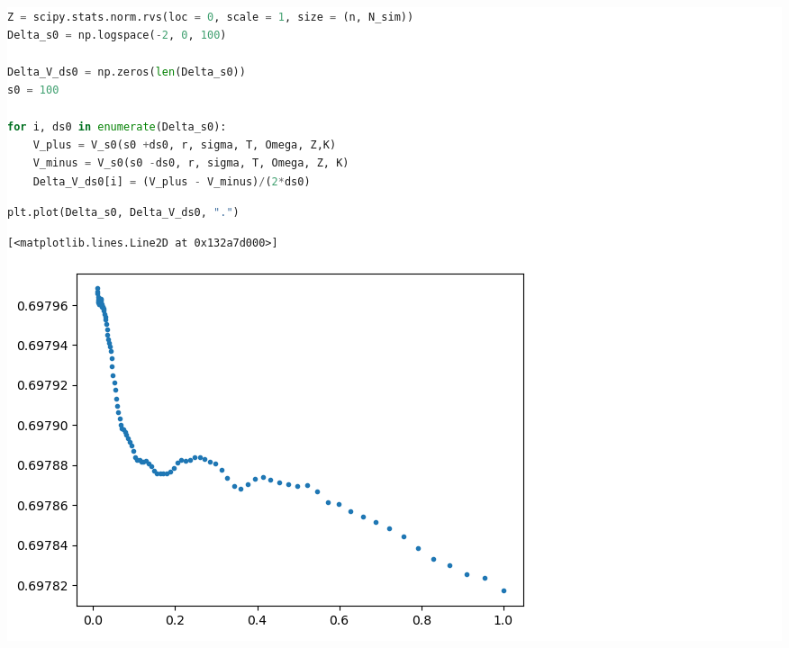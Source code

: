 


```python
Z = scipy.stats.norm.rvs(loc = 0, scale = 1, size = (n, N_sim))
Delta_s0 = np.logspace(-2, 0, 100)

Delta_V_ds0 = np.zeros(len(Delta_s0))
s0 = 100

for i, ds0 in enumerate(Delta_s0):
    V_plus = V_s0(s0 +ds0, r, sigma, T, Omega, Z,K)
    V_minus = V_s0(s0 -ds0, r, sigma, T, Omega, Z, K)
    Delta_V_ds0[i] = (V_plus - V_minus)/(2*ds0)
```


```python
plt.plot(Delta_s0, Delta_V_ds0, ".")
```


    [<matplotlib.lines.Line2D at 0x132a7d000>]



    
![png](pricing_under_BSmodel_files/pricing_under_BSmodel_45_1.png)
    

